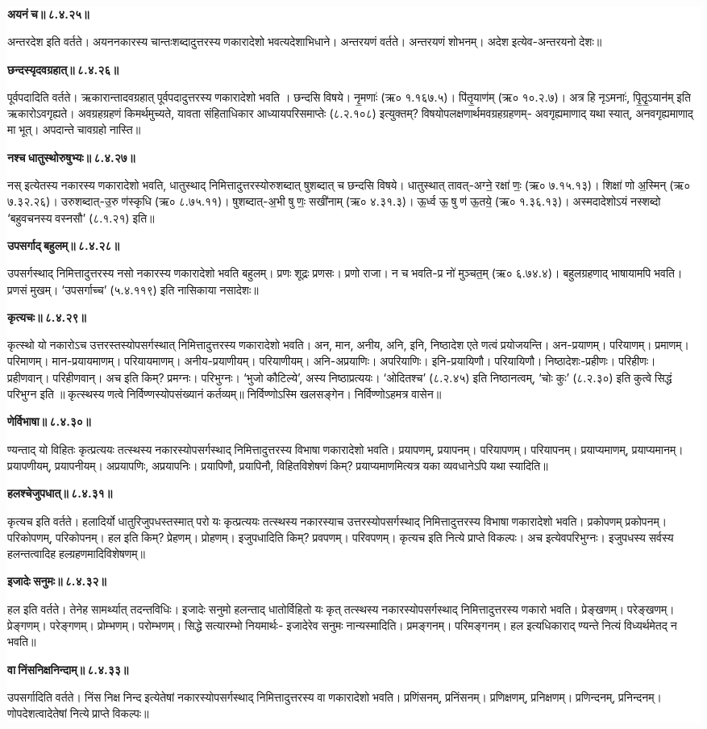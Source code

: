 **अयनं च॥ ८.४.२५॥**

अन्तरदेश इति वर्तते। अयननकारस्य चान्तःशब्दादुत्तरस्य णकारादेशो भवत्यदेशाभिधाने। अन्तरयणं वर्तते। अन्तरयणं शोभनम्। अदेश इत्येव-अन्तरयनो देशः॥

**छन्दस्यृदवग्रहात्॥ ८.४.२६॥**

पूर्वपदादिति वर्तते। ऋकारान्तादवग्रहात् पूर्वपदादुत्तरस्य  णकारादेशो भवति । छन्दसि विषये। नृ॒मणाः॑ (ऋ० १.१६७.५)। पि॑तृ॒याण॑म् (ऋ० १०.२.७)। अत्र हि नृऽमनाः॑, पिृ॒तृृ॒ऽयान॑म् इति ऋकारोऽवगृह्यते। अवग्रहग्रहणं किमर्थमुच्यते, यावता संहिताधिकार आध्यायपरिसमाप्तेः (८.२.१०८) इत्युक्तम्? विषयोपलक्षणार्थमवग्रहग्रहणम्- अवगृह्यमाणाद् यथा स्यात्, अनवगृह्यमाणाद् मा भूत्। अपदान्ते चावग्रहो नास्ति॥

**नश्च धातुस्थोरुषुभ्यः॥ ८.४.२७॥**

नस् इत्येतस्य नकारस्य णकारादेशो भवति, धातुस्थाद् निमित्तादुत्तरस्योरुशब्दात् षुशब्दात् च छन्दसि विषये। धातुस्थात् तावत्-अग्ने॒ रक्षा॑ णः॒ (ऋ० ७.१५.१३)। शिक्षा॑ णो अ॒स्मिन् (ऋ० ७.३२.२६)। उरुशब्दात्-उ॒रु ण॑स्कृधि (ऋ० ८.७५.११)। षुशब्दात्-अ॒भी षु णः॒ सखी॑नाम् (ऋ० ४.३१.३)। ऊ॒र्ध्व ऊ॒ षु ण॑ ऊ॒तये॒ (ऋ० १.३६.१३)। अस्मदादेशोऽयं नस्शब्दो  ‘बहुवचनस्य वस्नसौ’ (८.१.२१) इति॥

**उपसर्गाद् बहुलम्॥ ८.४.२८॥**

उपसर्गस्थाद् निमित्तादुत्तरस्य नसो नकारस्य णकारादेशो भवति बहुलम्। प्रणः शूद्रः प्रणसः। प्रणो राजा। न च भवति-प्र नो॑ मुञ्चत॒म् (ऋ० ६.७४.४)। बहुलग्रहणाद् भाषायामपि भवति। प्रणसं मुखम्। ‘उपसर्गाच्च’ (५.४.११९) इति नासिकाया नसादेशः॥

**कृत्यचः॥ ८.४.२९॥**

कृत्स्थो यो नकारोऽच उत्तरस्तस्योपसर्गस्थात् निमित्तादुत्तरस्य णकारादेशो भवति। अन, मान, अनीय, अनि, इनि, निष्ठादेश एते णत्वं प्रयोजयन्ति। अन-प्रयाणम्। परियाणम्। प्रमाणम्। परिमाणम्। मान-प्रयायमाणम्। परियायमाणम्। अनीय-प्रयाणीयम्। परियाणीयम्। अनि-अप्रयाणिः। अपरियाणिः। इनि-प्रयायिणौ। परियायिणौ। निष्ठादेशः-प्रहीणः। परिहीणः। प्रहीणवान्। परिहीणवान्। अच इति किम्? प्रमग्नः। परिभुग्नः। ‘भुजो कौटिल्ये’, अस्य निष्ठाप्रत्ययः। ‘ओदितश्च’ (८.२.४५) इति निष्ठानत्वम्, ‘चोः कुः’ (८.२.३०) इति कुत्वे सिद्धं परिभुग्न इति ॥ कृत्स्थस्य णत्वे निर्विण्णस्योपसंख्यानं कर्तव्यम्॥ निर्विण्णोऽस्मि खलसङ्गेन। निर्विण्णोऽहमत्र वासेन॥

**णेर्विभाषा॥ ८.४.३०॥**

ण्यन्ताद् यो विहितः कृत्प्रत्ययः तत्स्थस्य नकारस्योपसर्गस्थाद् निमित्तादुत्तरस्य विभाषा णकारादेशो भवति। प्रयापणम्, प्रयापनम्। परियापणम्। परियापनम्। प्रयाप्यमाणम्, प्रयाप्यमानम्। प्रयापणीयम्, प्रयापनीयम्। अप्रयापणिः, अप्रयापनिः। प्रयापिणौ, प्रयापिनौ, विहितविशेषणं किम्? प्रयाप्यमाणमित्यत्र यका व्यवधानेऽपि यथा स्यादिति॥

**हलश्चेजुपधात्॥ ८.४.३१॥**

कृत्यच इति वर्तते। हलादिर्यो धातुरिजुपधस्तस्मात् परो यः कृत्प्रत्ययः तत्स्थस्य नकारस्याच उत्तरस्योपसर्गस्थाद् निमित्तादुत्तरस्य विभाषा णकारादेशो भवति। प्रकोपणम् प्रकोपनम्। परिकोपणम्, परिकोपनम्। हल इति किम्? प्रेहणम्। प्रोहणम्। इजुपधादिति किम्? प्रवपणम्। परिवपणम्। कृत्यच इति नित्ये प्राप्ते विकल्पः। अच इत्येवपरिभुग्नः। इजुपधस्य सर्वस्य हलन्तत्वादिह हल्ग्रहणमादिविशेषणम्॥

**इजादेः सनुमः॥ ८.४.३२॥**

हल इति वर्तते। तेनेह सामर्थ्यात् तदन्तविधिः। इजादेः सनुमो हलन्ताद् धातोर्विहितो यः कृत् तत्स्थस्य नकारस्योपसर्गस्थाद् निमित्तादुत्तरस्य णकारो भवति। प्रेङ्खणम्। परेङ्खणम्। प्रेङ्गणम्। परेङ्गणम्। प्रोम्भणम्। परोम्भणम्। सिद्धे सत्यारम्भो नियमार्थः- इजादेरेव सनुमः नान्यस्मादिति। प्रमङ्गनम्। परिमङ्गनम्। हल इत्यधिकाराद् ण्यन्ते नित्यं विध्यर्थमेतद् न भवति॥

**वा निंसनिक्षनिन्दाम्॥ ८.४.३३॥**

उपसर्गादिति वर्तते। निंस निक्ष निन्द इत्येतेषां नकारस्योपसर्गस्थाद् निमित्तादुत्तरस्य वा णकारादेशो भवति। प्रणिंसनम्, प्रनिंसनम्। प्रणिक्षणम्, प्रनिक्षणम्। प्रणिन्दनम्, प्रनिन्दनम्। णोपदेशत्वादेतेषां नित्ये प्राप्ते विकल्पः॥
